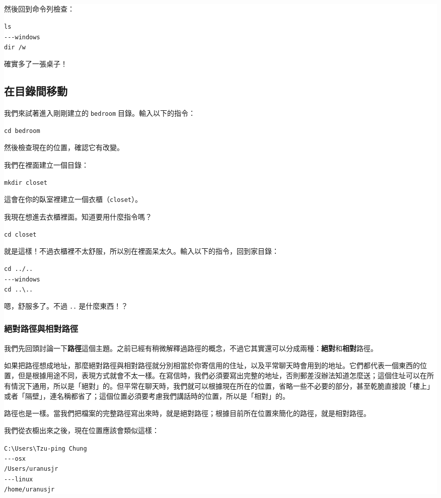 
然後回到命令列檢查：

```console
ls
---windows
dir /w
```

確實多了一張桌子！


## 在目錄間移動

我們來試著進入剛剛建立的 `bedroom` 目錄。輸入以下的指令：

```console
cd bedroom
```

然後檢查現在的位置，確認它有改變。

我們在裡面建立一個目錄：

```console
mkdir closet
```

這會在你的臥室裡建立一個衣櫃（`closet`）。

我現在想進去衣櫃裡面。知道要用什麼指令嗎？

```console
cd closet
```

就是這樣！不過衣櫃裡不太舒服，所以別在裡面呆太久。輸入以下的指令，回到家目錄：

```console
cd ../..
---windows
cd ..\..
```

嗯，舒服多了。不過 `..` 是什麼東西！？

### 絕對路徑與相對路徑

我們先回頭討論一下**路徑**這個主題。之前已經有稍微解釋過路徑的概念，不過它其實還可以分成兩種：**絕對**和**相對**路徑。

如果把路徑想成地址，那麼絕對路徑與相對路徑就分別相當於你寄信用的住址，以及平常聊天時會用到的地址。它們都代表一個東西的位置，但是根據用途不同，表現方式就會不太一樣。在寫信時，我們必須要寫出完整的地址，否則郵差沒辦法知道怎麼送；這個住址可以在所有情況下通用，所以是「絕對」的。但平常在聊天時，我們就可以根據現在所在的位置，省略一些不必要的部分，甚至乾脆直接說「樓上」或者「隔壁」，連名稱都省了；這個位置必須要考慮我們講話時的位置，所以是「相對」的。

路徑也是一樣。當我們把檔案的完整路徑寫出來時，就是絕對路徑；根據目前所在位置來簡化的路徑，就是相對路徑。

我們從衣櫥出來之後，現在位置應該會類似這樣：

```console
C:\Users\Tzu-ping Chung
---osx
/Users/uranusjr
---linux
/home/uranusjr
```
